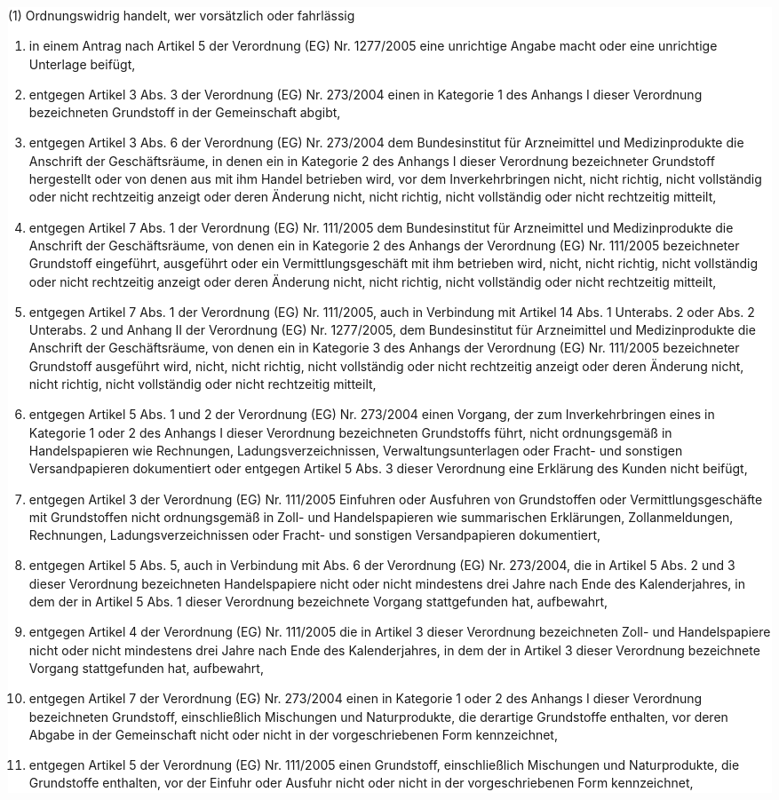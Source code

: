 (1) Ordnungswidrig handelt, wer vorsätzlich oder fahrlässig

1. in einem Antrag nach Artikel 5 der Verordnung (EG) Nr. 1277/2005 eine unrichtige Angabe macht oder eine unrichtige Unterlage beifügt,

2. entgegen Artikel 3 Abs. 3 der Verordnung (EG) Nr. 273/2004 einen in Kategorie 1 des Anhangs I dieser Verordnung bezeichneten Grundstoff in der Gemeinschaft abgibt,

3. entgegen Artikel 3 Abs. 6 der Verordnung (EG) Nr. 273/2004 dem Bundesinstitut für Arzneimittel und Medizinprodukte die Anschrift der Geschäftsräume, in denen ein in Kategorie 2 des Anhangs I dieser Verordnung bezeichneter Grundstoff hergestellt oder von denen aus mit ihm Handel betrieben wird, vor dem Inverkehrbringen nicht, nicht richtig, nicht vollständig oder nicht rechtzeitig anzeigt oder deren Änderung nicht, nicht richtig, nicht vollständig oder nicht rechtzeitig mitteilt,

4. entgegen Artikel 7 Abs. 1 der Verordnung (EG) Nr. 111/2005 dem Bundesinstitut für Arzneimittel und Medizinprodukte die Anschrift der Geschäftsräume, von denen ein in Kategorie 2 des Anhangs der Verordnung (EG) Nr. 111/2005 bezeichneter Grundstoff eingeführt, ausgeführt oder ein Vermittlungsgeschäft mit ihm betrieben wird, nicht, nicht richtig, nicht vollständig oder nicht rechtzeitig anzeigt oder deren Änderung nicht, nicht richtig, nicht vollständig oder nicht rechtzeitig mitteilt,

5. entgegen Artikel 7 Abs. 1 der Verordnung (EG) Nr. 111/2005, auch in Verbindung mit Artikel 14 Abs. 1 Unterabs. 2 oder Abs. 2 Unterabs. 2 und Anhang II der Verordnung (EG) Nr. 1277/2005, dem Bundesinstitut für Arzneimittel und Medizinprodukte die Anschrift der Geschäftsräume, von denen ein in Kategorie 3 des Anhangs der Verordnung (EG) Nr. 111/2005 bezeichneter Grundstoff ausgeführt wird, nicht, nicht richtig, nicht vollständig oder nicht rechtzeitig anzeigt oder deren Änderung nicht, nicht richtig, nicht vollständig oder nicht rechtzeitig mitteilt,

6. entgegen Artikel 5 Abs. 1 und 2 der Verordnung (EG) Nr. 273/2004 einen Vorgang, der zum Inverkehrbringen eines in Kategorie 1 oder 2 des Anhangs I dieser Verordnung bezeichneten Grundstoffs führt, nicht ordnungsgemäß in Handelspapieren wie Rechnungen, Ladungsverzeichnissen, Verwaltungsunterlagen oder Fracht- und sonstigen Versandpapieren dokumentiert oder entgegen Artikel 5 Abs. 3 dieser Verordnung eine Erklärung des Kunden nicht beifügt,

7. entgegen Artikel 3 der Verordnung (EG) Nr. 111/2005 Einfuhren oder Ausfuhren von Grundstoffen oder Vermittlungsgeschäfte mit Grundstoffen nicht ordnungsgemäß in Zoll- und Handelspapieren wie summarischen Erklärungen, Zollanmeldungen, Rechnungen, Ladungsverzeichnissen oder Fracht- und sonstigen Versandpapieren dokumentiert,

8. entgegen Artikel 5 Abs. 5, auch in Verbindung mit Abs. 6 der Verordnung (EG) Nr. 273/2004, die in Artikel 5 Abs. 2 und 3 dieser Verordnung bezeichneten Handelspapiere nicht oder nicht mindestens drei Jahre nach Ende des Kalenderjahres, in dem der in Artikel 5 Abs. 1 dieser Verordnung bezeichnete Vorgang stattgefunden hat, aufbewahrt,

9. entgegen Artikel 4 der Verordnung (EG) Nr. 111/2005 die in Artikel 3 dieser Verordnung bezeichneten Zoll- und Handelspapiere nicht oder nicht mindestens drei Jahre nach Ende des Kalenderjahres, in dem der in Artikel 3 dieser Verordnung bezeichnete Vorgang stattgefunden hat, aufbewahrt,

10. entgegen Artikel 7 der Verordnung (EG) Nr. 273/2004 einen in Kategorie 1 oder 2 des Anhangs I dieser Verordnung bezeichneten Grundstoff, einschließlich Mischungen und Naturprodukte, die derartige Grundstoffe enthalten, vor deren Abgabe in der Gemeinschaft nicht oder nicht in der vorgeschriebenen Form kennzeichnet,

11. entgegen Artikel 5 der Verordnung (EG) Nr. 111/2005 einen Grundstoff, einschließlich Mischungen und Naturprodukte, die Grundstoffe enthalten, vor der Einfuhr oder Ausfuhr nicht oder nicht in der vorgeschriebenen Form kennzeichnet,
